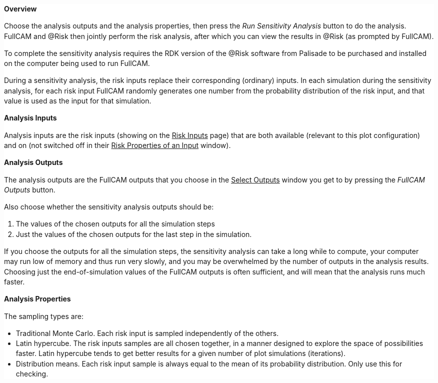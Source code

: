 **Overview**

Choose the analysis outputs and the analysis properties, then press the
*Run Sensitivity Analysis* button to do the analysis. FullCAM and \@Risk
then jointly perform the risk analysis, after which you can view the
results in \@Risk (as prompted by FullCAM).

To complete the sensitivity analysis requires the RDK version of the
\@Risk software from Palisade to be purchased and installed on the
computer being used to run FullCAM.

During a sensitivity analysis, the risk inputs replace their
corresponding (ordinary) inputs. In each simulation during the
sensitivity analysis, for each risk input FullCAM randomly generates one
number from the probability distribution of the risk input, and that
value is used as the input for that simulation.

**Analysis Inputs**

Analysis inputs are the risk inputs (showing on the [Risk
Inputs](159_Risk%20Inputs.htm) page) that are both available (relevant
to this plot configuration) and on (not switched off in their [Risk
Properties of an Input](182_Risk%20Properties%20of%20an%20Input.htm)
window).

**Analysis Outputs**

The analysis outputs are the FullCAM outputs that you choose in the
[Select Outputs](169_Select%20Outputs.htm) window you get to by pressing
the *FullCAM Outputs* button.

Also choose whether the sensitivity analysis outputs should be:

1.  The values of the chosen outputs for all the simulation steps
2.  Just the values of the chosen outputs for the last step in the
    simulation.

If you choose the outputs for all the simulation steps, the sensitivity
analysis can take a long while to compute, your computer may run low of
memory and thus run very slowly, and you may be overwhelmed by the
number of outputs in the analysis results. Choosing just the
end-of-simulation values of the FullCAM outputs is often sufficient, and
will mean that the analysis runs much faster.

**Analysis Properties**

The sampling types are:

- Traditional Monte Carlo. Each risk input is sampled independently of
  the others.
- Latin hypercube. The risk inputs samples are all chosen together, in a
  manner designed to explore the space of possibilities faster. Latin
  hypercube tends to get better results for a given number of plot
  simulations (iterations).
- Distribution means. Each risk input sample is always equal to the mean
  of its probability distribution. Only use this for checking.
